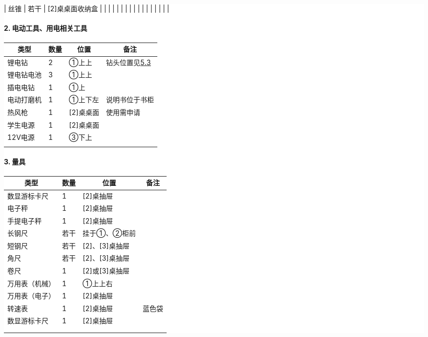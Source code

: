 | 丝锥             | 若干 | [2]桌桌面收纳盒             |                                           |
|                  |      |                             |                                           |
|                  |      |                             |                                           |
|                  |      |                             |                                           |

#### 2. 电动工具、用电相关工具

| 类型       | 数量 | 位置      | 备注                      |
|------------|------|-----------|---------------------------|
| 锂电钻     | 2    | ①上上     | 钻头位置见[5.3](#53-其他) |
| 锂电钻电池 | 3    | ①上上     |                           |
| 插电电钻   | 1    | ①上       |                           |
| 电动打磨机 | 1    | ①上下左   | 说明书位于书柜            |
| 热风枪     | 1    | [2]桌桌面 | 使用需申请                |
| 学生电源   | 1    | [2]桌桌面 |                           |
| 12V电源    | 1    | ③下上     |                           |
|            |      |           |                           |

#### 3. 量具

| 类型           | 数量 | 位置           | 备注   |
|----------------|------|----------------|--------|
| 数显游标卡尺   | 1    | [2]桌抽屉      |        |
| 电子秤         | 1    | [2]桌抽屉      |        |
| 手提电子秤     | 1    | [2]桌抽屉      |        |
| 长钢尺         | 若干 | 挂于①、②柜前   |        |
| 短钢尺         | 若干 | [2]、[3]桌抽屉 |        |
| 角尺           | 若干 | [2]、[3]桌抽屉 |        |
| 卷尺           | 1    | [2]或[3]桌抽屉 |        |
| 万用表（机械） | 1    | ①上上右        |        |
| 万用表（电子） | 1    | [2]桌抽屉      |        |
| 转速表         | 1    | [2]桌抽屉      | 蓝色袋 |
| 数显游标卡尺   | 1    | [2]桌抽屉      |        |
|                |      |                |        |
|                |      |                |        |

